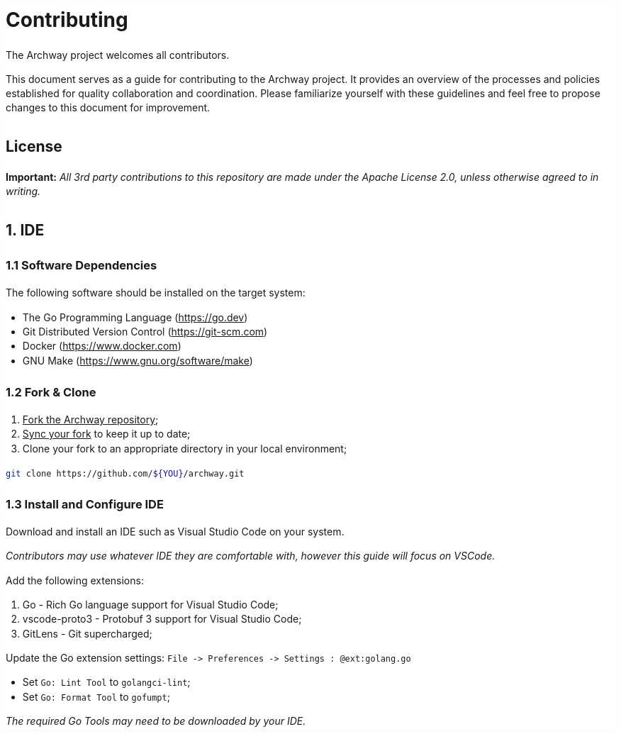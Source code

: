 # Contributing

The Archway project welcomes all contributors.

This document serves as a guide for contributing to the Archway project. It provides an overview of the processes and policies established for quality collaboration and coordination. Please familiarize yourself with these guidelines and feel free to propose changes to this document for improvement.

## License

__Important:__ _All 3rd party contributions to this repository are made under the Apache License 2.0, unless otherwise agreed to in writing._

## 1. IDE

### 1.1 Software Dependencies

The following software should be installed on the target system:

- The Go Programming Language (https://go.dev)
- Git Distributed Version Control (https://git-scm.com)
- Docker (https://www.docker.com)
- GNU Make (https://www.gnu.org/software/make)

### 1.2 Fork & Clone

1. [Fork the Archway repository](https://github.com/MonikaCat/archway/v2);
2. [Sync your fork](https://docs.github.com/en/pull-requests/collaborating-with-pull-requests/working-with-forks/syncing-a-fork) to keep it up to date;
3. Clone your fork to an appropriate directory in your local environment;

```sh
git clone https://github.com/${YOU}/archway.git
```

### 1.3 Install and Configure IDE

Download and install an IDE such as Visual Studio Code on your system.

_Contributors may use whatever IDE they are comfortable with, however this guide will focus on VSCode._

Add the following extensions:

1. Go - Rich Go language support for Visual Studio Code;
2. vscode-proto3 - Protobuf 3 support for Visual Studio Code;
3. GitLens - Git supercharged;

Update the Go extension settings: `File -> Preferences -> Settings : @ext:golang.go`

- Set `Go: Lint Tool` to `golangci-lint`;
- Set `Go: Format Tool` to `gofumpt`;

_The required Go Tools may need to be downloaded by your IDE._
